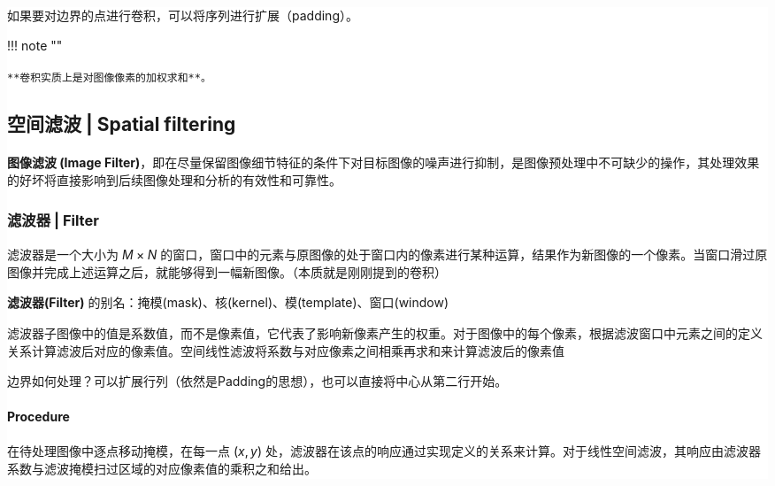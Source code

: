 如果要对边界的点进行卷积，可以将序列进行扩展（padding）。

!!! note ""

    **卷积实质上是对图像像素的加权求和**。

## 空间滤波 | Spatial filtering

**图像滤波 (Image Filter)**，即在尽量保留图像细节特征的条件下对目标图像的噪声进行抑制，是图像预处理中不可缺少的操作，其处理效果的好坏将直接影响到后续图像处理和分析的有效性和可靠性。

### 滤波器 | Filter

滤波器是一个大小为 $M\times N$ 的窗口，窗口中的元素与原图像的处于窗口内的像素进行某种运算，结果作为新图像的一个像素。当窗口滑过原图像并完成上述运算之后，就能够得到一幅新图像。（本质就是刚刚提到的卷积）

**滤波器(Filter)** 的别名：掩模(mask)、核(kernel)、模(template)、窗口(window)

滤波器子图像中的值是系数值，而不是像素值，它代表了影响新像素产生的权重。对于图像中的每个像素，根据滤波窗口中元素之间的定义关系计算滤波后对应的像素值。空间线性滤波将系数与对应像素之间相乘再求和来计算滤波后的像素值

边界如何处理？可以扩展行列（依然是Padding的思想），也可以直接将中心从第二行开始。

#### Procedure

在待处理图像中逐点移动掩模，在每一点 $(x,y)$ 处，滤波器在该点的响应通过实现定义的关系来计算。对于线性空间滤波，其响应由滤波器系数与滤波掩模扫过区域的对应像素值的乘积之和给出。
